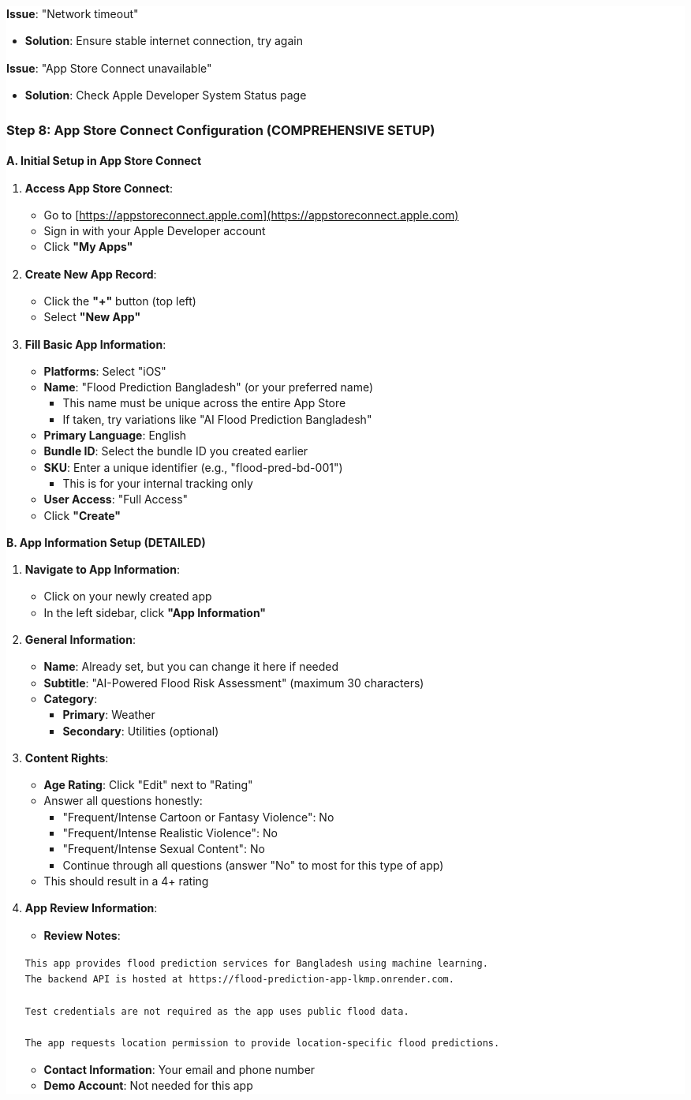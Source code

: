 **Issue**: "Network timeout"
- **Solution**: Ensure stable internet connection, try again

**Issue**: "App Store Connect unavailable"
- **Solution**: Check Apple Developer System Status page

### Step 8: App Store Connect Configuration (COMPREHENSIVE SETUP)

**A. Initial Setup in App Store Connect**

1. **Access App Store Connect**:
   - Go to [https://appstoreconnect.apple.com](https://appstoreconnect.apple.com)
   - Sign in with your Apple Developer account
   - Click **"My Apps"**

2. **Create New App Record**:
   - Click the **"+"** button (top left)
   - Select **"New App"**

3. **Fill Basic App Information**:
   - **Platforms**: Select "iOS"
   - **Name**: "Flood Prediction Bangladesh" (or your preferred name)
     - This name must be unique across the entire App Store
     - If taken, try variations like "AI Flood Prediction Bangladesh"
   - **Primary Language**: English
   - **Bundle ID**: Select the bundle ID you created earlier
   - **SKU**: Enter a unique identifier (e.g., "flood-pred-bd-001")
     - This is for your internal tracking only
   - **User Access**: "Full Access"
   - Click **"Create"**

**B. App Information Setup (DETAILED)**

1. **Navigate to App Information**:
   - Click on your newly created app
   - In the left sidebar, click **"App Information"**

2. **General Information**:
   - **Name**: Already set, but you can change it here if needed
   - **Subtitle**: "AI-Powered Flood Risk Assessment" (maximum 30 characters)
   - **Category**: 
     - **Primary**: Weather
     - **Secondary**: Utilities (optional)

3. **Content Rights**:
   - **Age Rating**: Click "Edit" next to "Rating"
   - Answer all questions honestly:
     - "Frequent/Intense Cartoon or Fantasy Violence": No
     - "Frequent/Intense Realistic Violence": No
     - "Frequent/Intense Sexual Content": No
     - Continue through all questions (answer "No" to most for this type of app)
   - This should result in a 4+ rating

4. **App Review Information**:
   - **Review Notes**: 
   ```
   This app provides flood prediction services for Bangladesh using machine learning. 
   The backend API is hosted at https://flood-prediction-app-lkmp.onrender.com.
   
   Test credentials are not required as the app uses public flood data.
   
   The app requests location permission to provide location-specific flood predictions.
   ```
   - **Contact Information**: Your email and phone number
   - **Demo Account**: Not needed for this app
